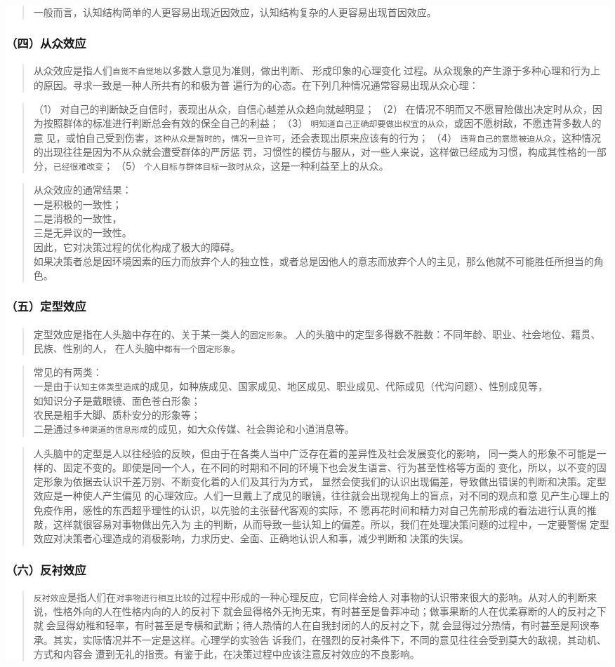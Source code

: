 >   一般而言，认知结构简单的人更容易出现近因效应，认知结构复杂的人更容易出现首因效应。

### （四）从众效应
>   从众效应是指人们`自觉不自觉地`以多数人意见为准则，做出判断、 形成印象的心理变化
过程。从众现象的产生源于多种心理和行为上的原因。寻求一致是一种人所共有的和极为普
遍行为的心态。在下列几种情况通常容易出现从众心理：

>   （1） 对自己的判断缺乏自信时，表现出从众，自信心越差从众趋向就越明显； 
    （2） 在情况不明而又不愿冒险做出决定时从众，因为按照群体的标准进行判断总会有效的保全自己的利益； 
    （3） `明知道自己正确却要做出权宜的从众`，或因不愿树敌，不愿违背多数人的意
        见，或怕自己受到伤害，`这种从众是暂时的`，`情况一旦许可`，还会表现出原来应该有的行为；
    （4） `违背自己的意愿被迫从众`，这种情况的出现往往是因为不从众就会遭受群体的严厉惩
        罚，习惯性的模仿与服从，对一些人来说，这样做已经成为习惯，构成其性格的一部分，`已经很难改变`； 
    （5） `个人目标与群体目标一致时从众`，这是一种利益至上的从众。
    
>   从众效应的通常结果：    
一是积极的一致性；    
二是消极的一致性，    
三是无异议的一致性。    
因此，它对决策过程的优化构成了极大的障碍。    
如果决策者总是因环境因素的压力而放弃个人的独立性，或者总是因他人的意志而放弃个人的主见，那么他就不可能胜任所担当的角色。
    
### （五）定型效应
>   定型效应是指在人头脑中存在的、关于某一类人的`固定形象`。
人的头脑中的定型多得数不胜数：不同年龄、职业、社会地位、籍贯、民族、性别的人，
在人头脑中`都有一个固定形象`。

>   常见的有两类：     
一是由于`认知主体类型造成`的成见，如种族成见、国家成见、地区成见、职业成见、代际成见（代沟问题）、性别成见等，     
    如知识分子是戴眼镜、面色苍白形象；     
    农民是粗手大脚、质朴安分的形象等；     
二是通过`多种渠道的信息形成`的成见，如大众传媒、社会舆论和小道消息等。     

>   人头脑中的定型是人以往经验的反映，但由于在各类人当中广泛存在着的差异性及社会发展变化的影响，
同一类人的形象不可能是一样的、固定不变的。即使是同一个人，在不同的时期和不同的环境下也会发生语言、行为甚至性格等方面的
变化，所以，以不变的固定形象为依据去认识千差万别、不断变化着的人们及其行为方式，
显然会使我们的认识出现偏差，导致做出错误的判断和决策。定型效应是一种使人产生偏见
的心理效应。人们一旦戴上了成见的眼镜，往往就会出现视角上的盲点，对不同的观点和意
见产生心理上的免疫作用，感性的东西超乎理性的认识，以先验的主张替代客观的实际，不
愿再花时间和精力对自己先前形成的看法进行认真的推敲，这样就很容易对事物做出先入为
主的判断，从而导致一些认知上的偏差。所以，我们在处理决策问题的过程中，一定要警惕
定型效应对决策者心理造成的消极影响，力求历史、全面、正确地认识人和事，减少判断和
决策的失误。

### （六）反衬效应
>   `反衬效应`是指人们在`对事物进行相互比较`的过程中形成的一种心理反应，它同样会给人
对事物的认识带来很大的影响。从对人的判断来说，性格外向的人在性格内向的人的反衬下
就会显得格外无拘无束，有时甚至是鲁莽冲动；做事果断的人在优柔寡断的人的反衬之下就
会显得幼稚和轻率，有时甚至是专横和武断；待人热情的人在自我封闭的人的反衬之下，就
会显得过分热情，有时甚至是阿谀奉承。其实，实际情况并不一定是这样。心理学的实验告
诉我们，在强烈的反衬条件下，不同的意见往往会受到莫大的敌视，其动机、方式和内容会
遭到无礼的指责。有鉴于此，在决策过程中应该注意反衬效应的不良影响。
